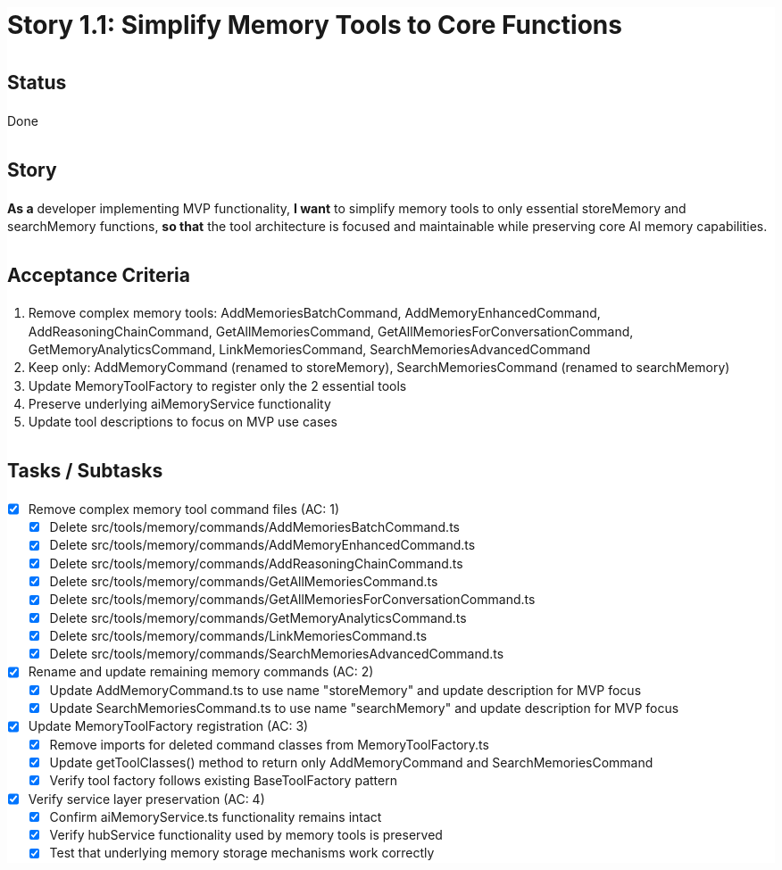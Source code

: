 # Story 1.1: Simplify Memory Tools to Core Functions

## Status

Done

## Story

**As a** developer implementing MVP functionality,
**I want** to simplify memory tools to only essential storeMemory and searchMemory functions,
**so that** the tool architecture is focused and maintainable while preserving core AI memory capabilities.

## Acceptance Criteria

1. Remove complex memory tools: AddMemoriesBatchCommand, AddMemoryEnhancedCommand, AddReasoningChainCommand, GetAllMemoriesCommand, GetAllMemoriesForConversationCommand, GetMemoryAnalyticsCommand, LinkMemoriesCommand, SearchMemoriesAdvancedCommand
2. Keep only: AddMemoryCommand (renamed to storeMemory), SearchMemoriesCommand (renamed to searchMemory)
3. Update MemoryToolFactory to register only the 2 essential tools
4. Preserve underlying aiMemoryService functionality
5. Update tool descriptions to focus on MVP use cases

## Tasks / Subtasks

- [x] Remove complex memory tool command files (AC: 1)
  - [x] Delete src/tools/memory/commands/AddMemoriesBatchCommand.ts
  - [x] Delete src/tools/memory/commands/AddMemoryEnhancedCommand.ts
  - [x] Delete src/tools/memory/commands/AddReasoningChainCommand.ts
  - [x] Delete src/tools/memory/commands/GetAllMemoriesCommand.ts
  - [x] Delete src/tools/memory/commands/GetAllMemoriesForConversationCommand.ts
  - [x] Delete src/tools/memory/commands/GetMemoryAnalyticsCommand.ts
  - [x] Delete src/tools/memory/commands/LinkMemoriesCommand.ts
  - [x] Delete src/tools/memory/commands/SearchMemoriesAdvancedCommand.ts

- [x] Rename and update remaining memory commands (AC: 2)
  - [x] Update AddMemoryCommand.ts to use name "storeMemory" and update description for MVP focus
  - [x] Update SearchMemoriesCommand.ts to use name "searchMemory" and update description for MVP focus

- [x] Update MemoryToolFactory registration (AC: 3)
  - [x] Remove imports for deleted command classes from MemoryToolFactory.ts
  - [x] Update getToolClasses() method to return only AddMemoryCommand and SearchMemoriesCommand
  - [x] Verify tool factory follows existing BaseToolFactory pattern

- [x] Verify service layer preservation (AC: 4)
  - [x] Confirm aiMemoryService.ts functionality remains intact
  - [x] Verify hubService functionality used by memory tools is preserved
  - [x] Test that underlying memory storage mechanisms work correctly
